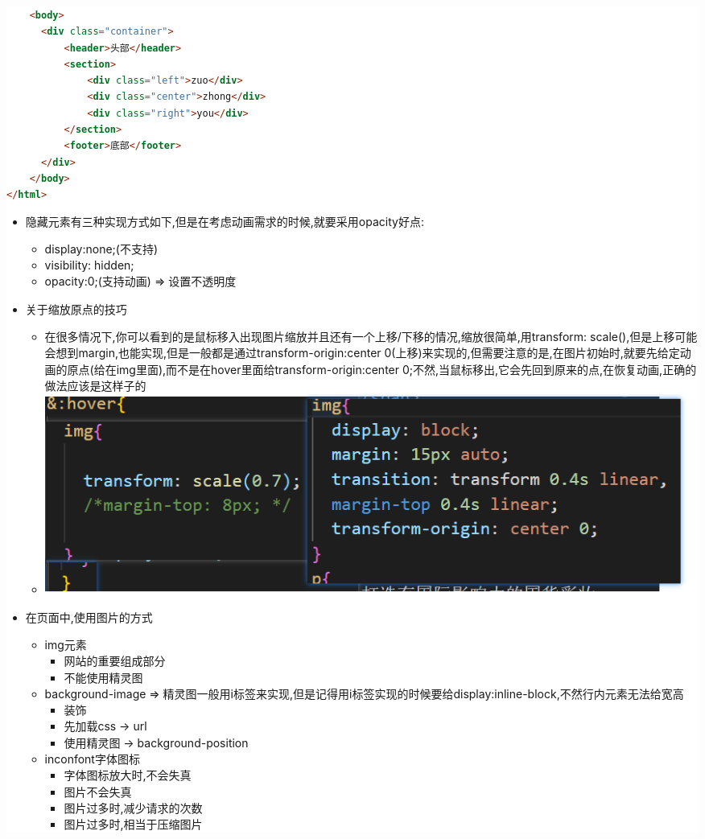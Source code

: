   ```html
      <body>
      	<div class="container">
      		<header>头部</header>
      		<section>
      			<div class="left">zuo</div>
      			<div class="center">zhong</div>
      			<div class="right">you</div>
      		</section>
      		<footer>底部</footer>
      	</div>
      </body>
  </html>
  ```

  

- 隐藏元素有三种实现方式如下,但是在考虑动画需求的时候,就要采用opacity好点:

  + display:none;(不支持)
  + visibility: hidden;
  + opacity:0;(支持动画) => 设置不透明度
- 关于缩放原点的技巧

  + 在很多情况下,你可以看到的是鼠标移入出现图片缩放并且还有一个上移/下移的情况,缩放很简单,用transform: scale(),但是上移可能会想到margin,也能实现,但是一般都是通过transform-origin:center 0(上移)来实现的,但需要注意的是,在图片初始时,就要先给定动画的原点(给在img里面),而不是在hover里面给transform-origin:center 0;不然,当鼠标移出,它会先回到原来的点,在恢复动画,正确的做法应该是这样子的
  + ![image-20200526141202567](image-20200526141202567.png)
- 在页面中,使用图片的方式

  + img元素
    * 网站的重要组成部分
    * 不能使用精灵图
  + background-image => 精灵图一般用i标签来实现,但是记得用i标签实现的时候要给display:inline-block,不然行内元素无法给宽高
    + 装饰
    + 先加载css -> url
    + 使用精灵图  -> background-position
  + inconfont字体图标
    * 字体图标放大时,不会失真
    * 图片不会失真
    * 图片过多时,减少请求的次数
    * 图片过多时,相当于压缩图片
